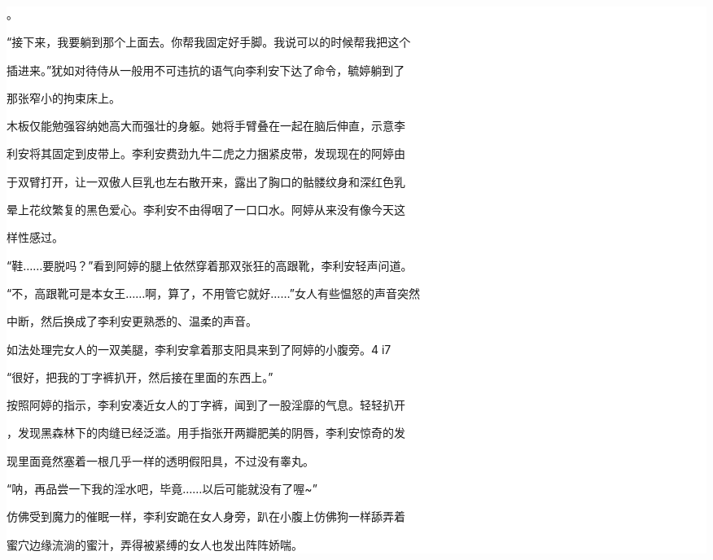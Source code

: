 。





“接下来，我要躺到那个上面去。你帮我固定好手脚。我说可以的时候帮我把这个

插进来。”犹如对待侍从一般用不可违抗的语气向李利安下达了命令，毓婷躺到了

那张窄小的拘束床上。





木板仅能勉强容纳她高大而强壮的身躯。她将手臂叠在一起在脑后伸直，示意李

利安将其固定到皮带上。李利安费劲九牛二虎之力捆紧皮带，发现现在的阿婷由

于双臂打开，让一双傲人巨乳也左右散开来，露出了胸口的骷髅纹身和深红色乳

晕上花纹繁复的黑色爱心。李利安不由得咽了一口口水。阿婷从来没有像今天这

样性感过。



“鞋……要脱吗？”看到阿婷的腿上依然穿着那双张狂的高跟靴，李利安轻声问道。







“不，高跟靴可是本女王……啊，算了，不用管它就好……”女人有些愠怒的声音突然

中断，然后换成了李利安更熟悉的、温柔的声音。







如法处理完女人的一双美腿，李利安拿着那支阳具来到了阿婷的小腹旁。4  i7





“很好，把我的丁字裤扒开，然后接在里面的东西上。”



按照阿婷的指示，李利安凑近女人的丁字裤，闻到了一股淫靡的气息。轻轻扒开

，发现黑森林下的肉缝已经泛滥。用手指张开两瓣肥美的阴唇，李利安惊奇的发

现里面竟然塞着一根几乎一样的透明假阳具，不过没有睾丸。





“呐，再品尝一下我的淫水吧，毕竟……以后可能就没有了喔~”





仿佛受到魔力的催眠一样，李利安跪在女人身旁，趴在小腹上仿佛狗一样舔弄着

蜜穴边缘流淌的蜜汁，弄得被紧缚的女人也发出阵阵娇喘。
